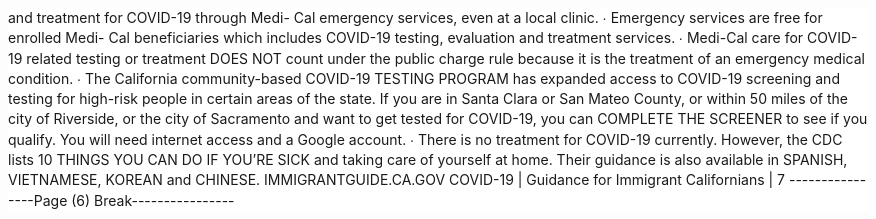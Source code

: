 and treatment for COVID-19 through Medi-
Cal emergency services, even at a local clinic. 
∙	 Emergency services are free for enrolled Medi-
Cal beneficiaries which includes COVID-19 
testing, evaluation and treatment services. 
∙	 Medi-Cal care for COVID-19 related testing or 
treatment DOES NOT count under the public 
charge rule because it is the treatment of an 
emergency medical condition. 
∙	 The California community-based COVID-19 
TESTING PROGRAM has expanded access to 
COVID-19 screening and testing for high-risk 
people in certain areas of the state. If you 
are in Santa Clara or San Mateo County, or 
within 50 miles of the city of Riverside, or the 
city of Sacramento and want to get tested for 
COVID-19, you can COMPLETE THE SCREENER 
to see if you qualify. You will need internet 
access and a Google account. 
∙	 There is no treatment for COVID-19 currently. 
However, the CDC lists 10 THINGS YOU CAN 
DO IF YOU’RE SICK and taking care of yourself 
at home. Their guidance is also available in 
SPANISH, VIETNAMESE, KOREAN and CHINESE. 
IMMIGRANTGUIDE.CA.GOV	 COVID-19 | Guidance for Immigrant Californians | 7 
----------------Page (6) Break----------------
 
 
  
  
 
 
 
 
  
 
  
 
  
 
 
 
 
 
  
  
        
 
 
  
 
 
 
   
 
 
  
 
 
 
 
 
 
 
 
 
 
 
 
 
 